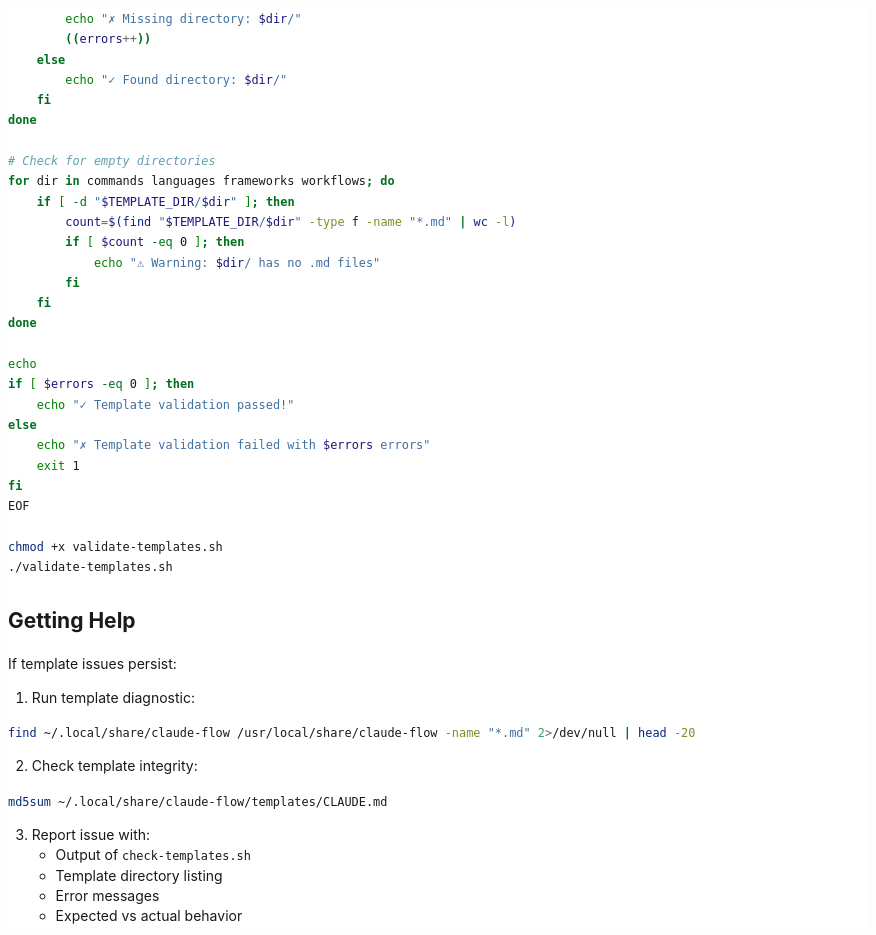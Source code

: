```bash
        echo "✗ Missing directory: $dir/"
        ((errors++))
    else
        echo "✓ Found directory: $dir/"
    fi
done

# Check for empty directories
for dir in commands languages frameworks workflows; do
    if [ -d "$TEMPLATE_DIR/$dir" ]; then
        count=$(find "$TEMPLATE_DIR/$dir" -type f -name "*.md" | wc -l)
        if [ $count -eq 0 ]; then
            echo "⚠ Warning: $dir/ has no .md files"
        fi
    fi
done

echo
if [ $errors -eq 0 ]; then
    echo "✓ Template validation passed!"
else
    echo "✗ Template validation failed with $errors errors"
    exit 1
fi
EOF

chmod +x validate-templates.sh
./validate-templates.sh
```

## Getting Help

If template issues persist:

1. Run template diagnostic:
```bash
find ~/.local/share/claude-flow /usr/local/share/claude-flow -name "*.md" 2>/dev/null | head -20
```

2. Check template integrity:
```bash
md5sum ~/.local/share/claude-flow/templates/CLAUDE.md
```

3. Report issue with:
   - Output of `check-templates.sh`
   - Template directory listing
   - Error messages
   - Expected vs actual behavior